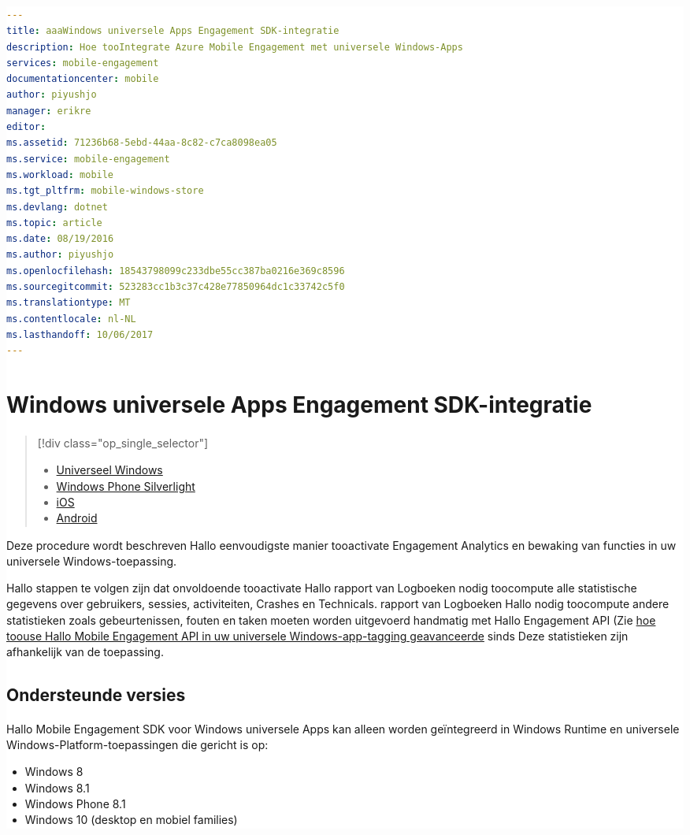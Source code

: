 ```yaml
---
title: aaaWindows universele Apps Engagement SDK-integratie
description: Hoe tooIntegrate Azure Mobile Engagement met universele Windows-Apps
services: mobile-engagement
documentationcenter: mobile
author: piyushjo
manager: erikre
editor: 
ms.assetid: 71236b68-5ebd-44aa-8c82-c7ca8098ea05
ms.service: mobile-engagement
ms.workload: mobile
ms.tgt_pltfrm: mobile-windows-store
ms.devlang: dotnet
ms.topic: article
ms.date: 08/19/2016
ms.author: piyushjo
ms.openlocfilehash: 18543798099c233dbe55cc387ba0216e369c8596
ms.sourcegitcommit: 523283cc1b3c37c428e77850964dc1c33742c5f0
ms.translationtype: MT
ms.contentlocale: nl-NL
ms.lasthandoff: 10/06/2017
---
```

# <a name="windows-universal-apps-engagement-sdk-integration"></a>Windows universele Apps Engagement SDK-integratie
> [!div class="op_single_selector"]
> * [Universeel Windows](mobile-engagement-windows-store-integrate-engagement.md) 
> * [Windows Phone Silverlight](mobile-engagement-windows-phone-integrate-engagement.md) 
> * [iOS](mobile-engagement-ios-integrate-engagement.md) 
> * [Android](mobile-engagement-android-integrate-engagement.md) 
> 
> 

Deze procedure wordt beschreven Hallo eenvoudigste manier tooactivate Engagement Analytics en bewaking van functies in uw universele Windows-toepassing.

Hallo stappen te volgen zijn dat onvoldoende tooactivate Hallo rapport van Logboeken nodig toocompute alle statistische gegevens over gebruikers, sessies, activiteiten, Crashes en Technicals. rapport van Logboeken Hallo nodig toocompute andere statistieken zoals gebeurtenissen, fouten en taken moeten worden uitgevoerd handmatig met Hallo Engagement API (Zie [hoe toouse Hallo Mobile Engagement API in uw universele Windows-app-tagging geavanceerde](mobile-engagement-windows-store-use-engagement-api.md) sinds Deze statistieken zijn afhankelijk van de toepassing.

## <a name="supported-versions"></a>Ondersteunde versies
Hallo Mobile Engagement SDK voor Windows universele Apps kan alleen worden geïntegreerd in Windows Runtime en universele Windows-Platform-toepassingen die gericht is op:

* Windows 8
* Windows 8.1
* Windows Phone 8.1
* Windows 10 (desktop en mobiel families)
